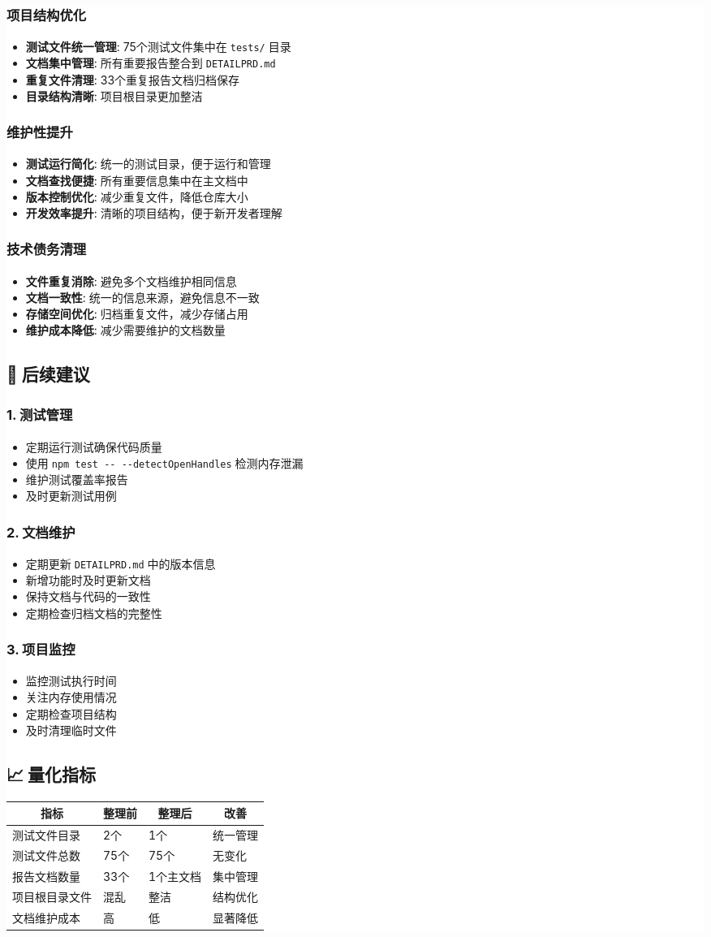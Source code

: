 ### 项目结构优化
- **测试文件统一管理**: 75个测试文件集中在 `tests/` 目录
- **文档集中管理**: 所有重要报告整合到 `DETAILPRD.md`
- **重复文件清理**: 33个重复报告文档归档保存
- **目录结构清晰**: 项目根目录更加整洁

### 维护性提升
- **测试运行简化**: 统一的测试目录，便于运行和管理
- **文档查找便捷**: 所有重要信息集中在主文档中
- **版本控制优化**: 减少重复文件，降低仓库大小
- **开发效率提升**: 清晰的项目结构，便于新开发者理解

### 技术债务清理
- **文件重复消除**: 避免多个文档维护相同信息
- **文档一致性**: 统一的信息来源，避免信息不一致
- **存储空间优化**: 归档重复文件，减少存储占用
- **维护成本降低**: 减少需要维护的文档数量

## 🎯 后续建议

### 1. 测试管理
- 定期运行测试确保代码质量
- 使用 `npm test -- --detectOpenHandles` 检测内存泄漏
- 维护测试覆盖率报告
- 及时更新测试用例

### 2. 文档维护
- 定期更新 `DETAILPRD.md` 中的版本信息
- 新增功能时及时更新文档
- 保持文档与代码的一致性
- 定期检查归档文档的完整性

### 3. 项目监控
- 监控测试执行时间
- 关注内存使用情况
- 定期检查项目结构
- 及时清理临时文件

## 📈 量化指标

| 指标 | 整理前 | 整理后 | 改善 |
|------|--------|--------|------|
| 测试文件目录 | 2个 | 1个 | 统一管理 |
| 测试文件总数 | 75个 | 75个 | 无变化 |
| 报告文档数量 | 33个 | 1个主文档 | 集中管理 |
| 项目根目录文件 | 混乱 | 整洁 | 结构优化 |
| 文档维护成本 | 高 | 低 | 显著降低 |
